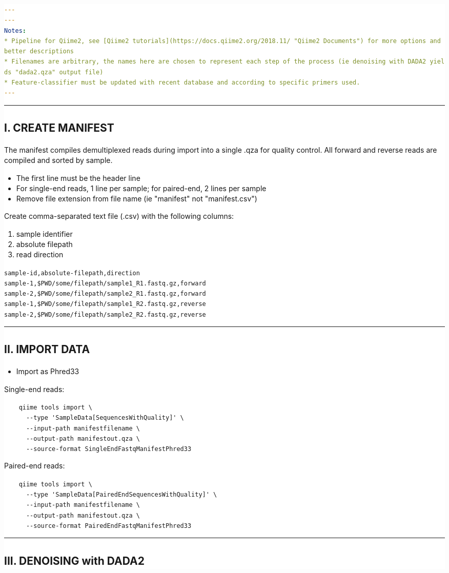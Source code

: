 ```yaml
---
---
Notes:
* Pipeline for Qiime2, see [Qiime2 tutorials](https://docs.qiime2.org/2018.11/ "Qiime2 Documents") for more options and better descriptions
* Filenames are arbitrary, the names here are chosen to represent each step of the process (ie denoising with DADA2 yields "dada2.qza" output file)
* Feature-classifier must be updated with recent database and according to specific primers used.
---
```

---


## I. CREATE MANIFEST

The manifest compiles demultiplexed reads during import into a single .qza for quality control. All forward and reverse reads are compiled and sorted by sample.

* The first line must be the header line
* For single-end reads, 1 line per sample; for paired-end, 2 lines per sample
* Remove file extension from file name (ie "manifest" not "manifest.csv")

Create comma-separated text file (.csv) with the following columns:
  1. sample identifier
  2. absolute filepath
  3. read direction

```
sample-id,absolute-filepath,direction
sample-1,$PWD/some/filepath/sample1_R1.fastq.gz,forward
sample-2,$PWD/some/filepath/sample2_R1.fastq.gz,forward
sample-1,$PWD/some/filepath/sample1_R2.fastq.gz,reverse
sample-2,$PWD/some/filepath/sample2_R2.fastq.gz,reverse
```

---
## II. IMPORT DATA
* Import as Phred33

Single-end reads:
```
    qiime tools import \
      --type 'SampleData[SequencesWithQuality]' \
      --input-path manifestfilename \
      --output-path manifestout.qza \
      --source-format SingleEndFastqManifestPhred33
```
Paired-end reads:
```
    qiime tools import \
      --type 'SampleData[PairedEndSequencesWithQuality]' \
      --input-path manifestfilename \
      --output-path manifestout.qza \
      --source-format PairedEndFastqManifestPhred33
```
---
## III. DENOISING with DADA2
